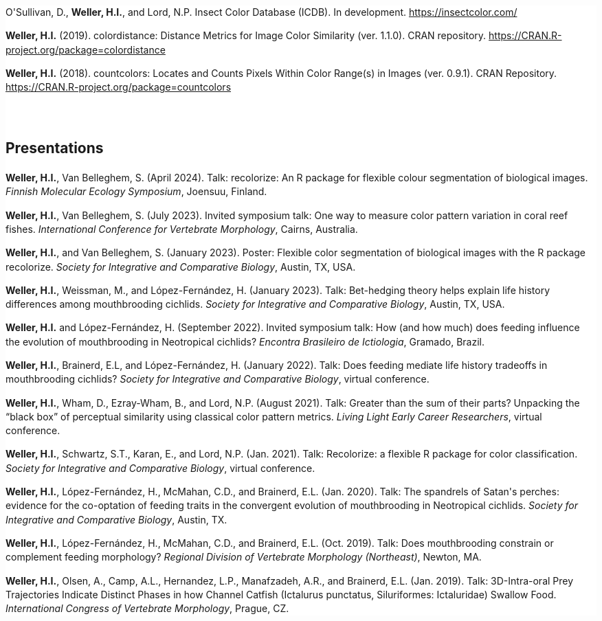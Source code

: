 O'Sullivan, D., **Weller, H.I.**, and Lord, N.P. Insect Color Database (ICDB). In development. <https://insectcolor.com/>

**Weller, H.I.** (2019). colordistance: Distance Metrics for Image Color Similarity (ver. 1.1.0). CRAN repository. <https://CRAN.R-project.org/package=colordistance>

**Weller, H.I.** (2018). countcolors: Locates and Counts Pixels Within Color Range(s) in Images (ver. 0.9.1). CRAN Repository. <https://CRAN.R-project.org/package=countcolors>


<br>  

Presentations
-------------
**Weller, H.I.**, Van Belleghem, S. (April 2024). Talk: recolorize: An R package for flexible colour segmentation of biological images. *Finnish Molecular Ecology Symposium*, Joensuu, Finland.

**Weller, H.I.**, Van Belleghem, S. (July 2023). Invited symposium talk: One way to measure color pattern variation in coral reef fishes. *International Conference for Vertebrate Morphology*, Cairns, Australia.

**Weller, H.I.**, and Van Belleghem, S. (January 2023). Poster: Flexible color segmentation of biological images with the R package recolorize. *Society for Integrative and Comparative Biology*, Austin, TX, USA.

**Weller, H.I.**, Weissman, M., and López-Fernández, H. (January 2023). Talk: Bet-hedging theory helps explain life history differences among mouthbrooding cichlids. *Society for Integrative and Comparative Biology*, Austin, TX, USA.

**Weller, H.I.** and López-Fernández, H. (September 2022). Invited symposium talk: How (and how much) does feeding influence the evolution of mouthbrooding in Neotropical cichlids? *Encontra Brasileiro de Ictiologia*, Gramado, Brazil.

**Weller, H.I.**, Brainerd, E.L, and López-Fernández, H. (January 2022). Talk: Does feeding mediate life history tradeoffs in mouthbrooding cichlids? *Society for Integrative and Comparative Biology*, virtual conference.  

**Weller, H.I.**, Wham, D., Ezray-Wham, B., and Lord, N.P. (August 2021). Talk: Greater than the sum of their parts? Unpacking the “black box” of perceptual similarity using classical color pattern metrics. *Living Light Early Career Researchers*, virtual conference.

**Weller, H.I.**, Schwartz, S.T., Karan, E., and Lord, N.P. (Jan. 2021). Talk: Recolorize: a flexible R package for color classification. *Society for Integrative and Comparative Biology*, virtual conference. 

**Weller, H.I.**, López-Fernández, H., McMahan, C.D., and Brainerd, E.L. (Jan. 2020). Talk: The spandrels of Satan's perches: evidence for the co-optation of feeding traits in the convergent evolution of mouthbrooding in Neotropical cichlids. *Society for Integrative and Comparative Biology*, Austin, TX.

**Weller, H.I.**, López-Fernández, H., McMahan, C.D., and Brainerd, E.L. (Oct. 2019). Talk: Does mouthbrooding constrain or complement feeding morphology? *Regional Division of Vertebrate Morphology (Northeast)*, Newton, MA.

**Weller, H.I.**, Olsen, A., Camp, A.L., Hernandez, L.P., Manafzadeh, A.R., and Brainerd, E.L. (Jan. 2019). Talk: 3D-Intra-oral Prey Trajectories Indicate Distinct Phases in how Channel Catfish (Ictalurus punctatus, Siluriformes: Ictaluridae) Swallow Food. *International Congress of Vertebrate Morphology*, Prague, CZ.
